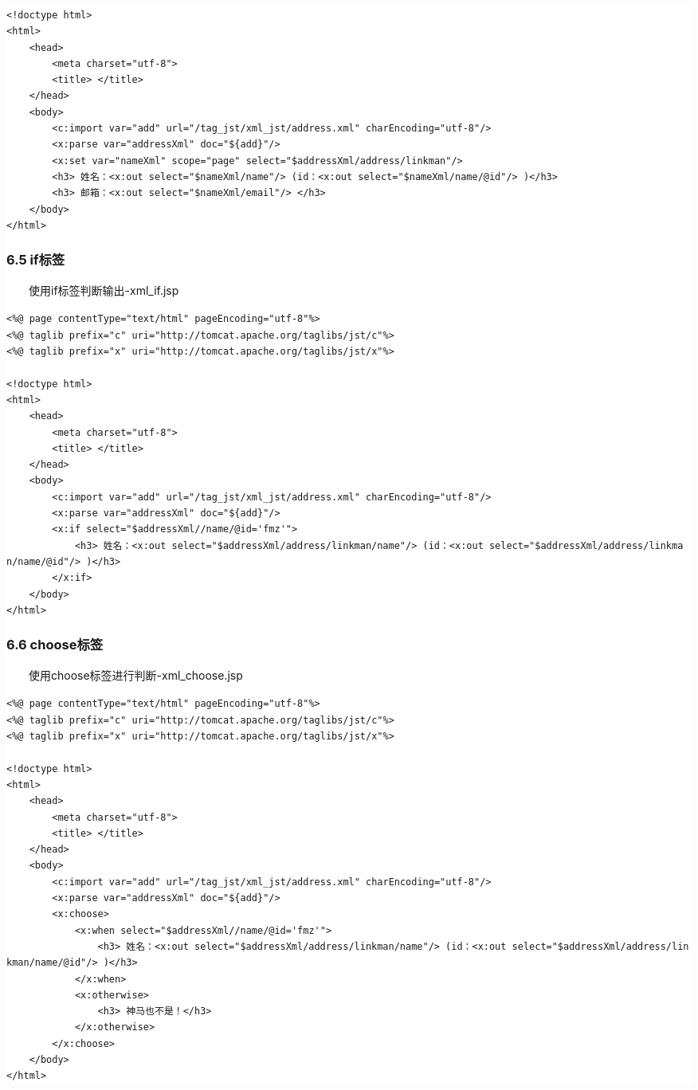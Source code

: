 	<!doctype html> 
	<html> 
		<head> 
			<meta charset="utf-8"> 
			<title> </title> 
		</head> 
		<body> 
			<c:import var="add" url="/tag_jst/xml_jst/address.xml" charEncoding="utf-8"/> 
			<x:parse var="addressXml" doc="${add}"/> 
			<x:set var="nameXml" scope="page" select="$addressXml/address/linkman"/> 
			<h3> 姓名：<x:out select="$nameXml/name"/> (id：<x:out select="$nameXml/name/@id"/> )</h3> 
			<h3> 邮箱：<x:out select="$nameXml/email"/> </h3> 
		</body> 
	</html> 

<h3 id="6.5"> 6.5 if标签</h3> 

&emsp;&emsp;使用if标签判断输出-xml_if.jsp

	<%@ page contentType="text/html" pageEncoding="utf-8"%> 
	<%@ taglib prefix="c" uri="http://tomcat.apache.org/taglibs/jst/c"%> 
	<%@ taglib prefix="x" uri="http://tomcat.apache.org/taglibs/jst/x"%> 

	<!doctype html> 
	<html> 
		<head> 
			<meta charset="utf-8"> 
			<title> </title> 
		</head> 
		<body> 
			<c:import var="add" url="/tag_jst/xml_jst/address.xml" charEncoding="utf-8"/> 
			<x:parse var="addressXml" doc="${add}"/> 
			<x:if select="$addressXml//name/@id='fmz'"> 
				<h3> 姓名：<x:out select="$addressXml/address/linkman/name"/> (id：<x:out select="$addressXml/address/linkman/name/@id"/> )</h3> 
			</x:if> 
		</body> 
	</html> 

<h3 id="6.6"> 6.6 choose标签</h3> 

&emsp;&emsp;使用choose标签进行判断-xml_choose.jsp

	<%@ page contentType="text/html" pageEncoding="utf-8"%> 
	<%@ taglib prefix="c" uri="http://tomcat.apache.org/taglibs/jst/c"%> 
	<%@ taglib prefix="x" uri="http://tomcat.apache.org/taglibs/jst/x"%> 

	<!doctype html> 
	<html> 
		<head> 
			<meta charset="utf-8"> 
			<title> </title> 
		</head> 
		<body> 
			<c:import var="add" url="/tag_jst/xml_jst/address.xml" charEncoding="utf-8"/> 
			<x:parse var="addressXml" doc="${add}"/> 
			<x:choose> 
				<x:when select="$addressXml//name/@id='fmz'"> 
					<h3> 姓名：<x:out select="$addressXml/address/linkman/name"/> (id：<x:out select="$addressXml/address/linkman/name/@id"/> )</h3> 
				</x:when> 
				<x:otherwise> 
					<h3> 神马也不是！</h3> 
				</x:otherwise> 
			</x:choose> 
		</body> 
	</html> 
